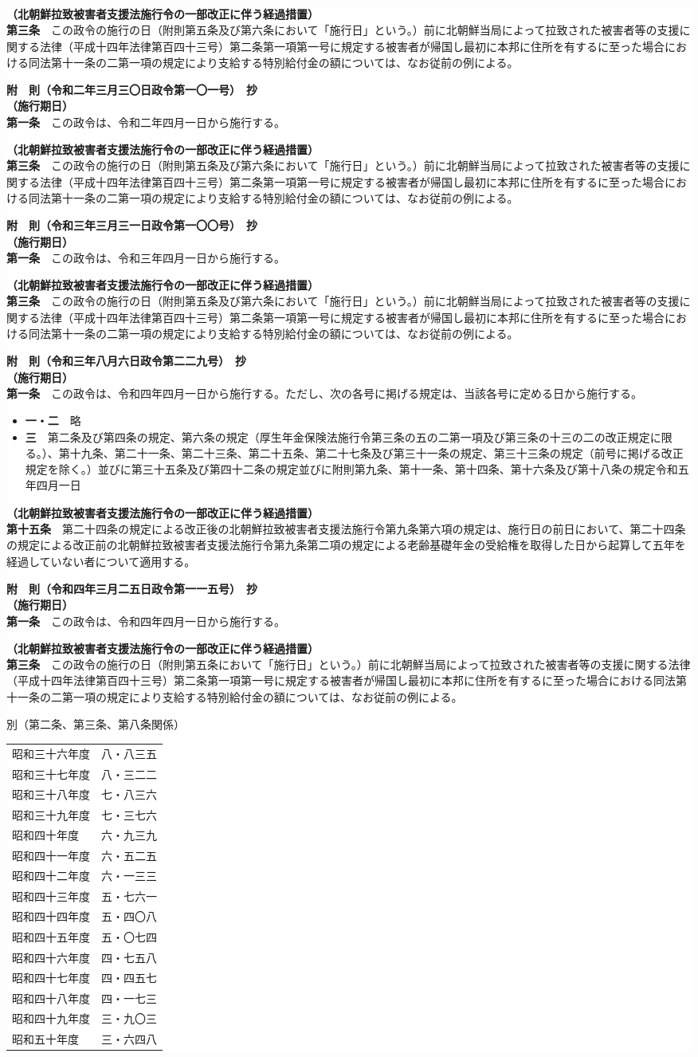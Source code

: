 **（北朝鮮拉致被害者支援法施行令の一部改正に伴う経過措置）**  
**第三条**　この政令の施行の日（附則第五条及び第六条において「施行日」という。）前に北朝鮮当局によって拉致された被害者等の支援に関する法律（平成十四年法律第百四十三号）第二条第一項第一号に規定する被害者が帰国し最初に本邦に住所を有するに至った場合における同法第十一条の二第一項の規定により支給する特別給付金の額については、なお従前の例による。  
  
**附　則（令和二年三月三〇日政令第一〇一号）　抄**  
**（施行期日）**  
**第一条**　この政令は、令和二年四月一日から施行する。  
  
**（北朝鮮拉致被害者支援法施行令の一部改正に伴う経過措置）**  
**第三条**　この政令の施行の日（附則第五条及び第六条において「施行日」という。）前に北朝鮮当局によって拉致された被害者等の支援に関する法律（平成十四年法律第百四十三号）第二条第一項第一号に規定する被害者が帰国し最初に本邦に住所を有するに至った場合における同法第十一条の二第一項の規定により支給する特別給付金の額については、なお従前の例による。  
  
**附　則（令和三年三月三一日政令第一〇〇号）　抄**  
**（施行期日）**  
**第一条**　この政令は、令和三年四月一日から施行する。  
  
**（北朝鮮拉致被害者支援法施行令の一部改正に伴う経過措置）**  
**第三条**　この政令の施行の日（附則第五条及び第六条において「施行日」という。）前に北朝鮮当局によって拉致された被害者等の支援に関する法律（平成十四年法律第百四十三号）第二条第一項第一号に規定する被害者が帰国し最初に本邦に住所を有するに至った場合における同法第十一条の二第一項の規定により支給する特別給付金の額については、なお従前の例による。  
  
**附　則（令和三年八月六日政令第二二九号）　抄**  
**（施行期日）**  
**第一条**　この政令は、令和四年四月一日から施行する。ただし、次の各号に掲げる規定は、当該各号に定める日から施行する。  
* **一・二**　略  
* **三**　第二条及び第四条の規定、第六条の規定（厚生年金保険法施行令第三条の五の二第一項及び第三条の十三の二の改正規定に限る。）、第十九条、第二十一条、第二十三条、第二十五条、第二十七条及び第三十一条の規定、第三十三条の規定（前号に掲げる改正規定を除く。）並びに第三十五条及び第四十二条の規定並びに附則第九条、第十一条、第十四条、第十六条及び第十八条の規定令和五年四月一日  
  
**（北朝鮮拉致被害者支援法施行令の一部改正に伴う経過措置）**  
**第十五条**　第二十四条の規定による改正後の北朝鮮拉致被害者支援法施行令第九条第六項の規定は、施行日の前日において、第二十四条の規定による改正前の北朝鮮拉致被害者支援法施行令第九条第二項の規定による老齢基礎年金の受給権を取得した日から起算して五年を経過していない者について適用する。  
  
**附　則（令和四年三月二五日政令第一一五号）　抄**  
**（施行期日）**  
**第一条**　この政令は、令和四年四月一日から施行する。  
  
**（北朝鮮拉致被害者支援法施行令の一部改正に伴う経過措置）**  
**第三条**　この政令の施行の日（附則第五条において「施行日」という。）前に北朝鮮当局によって拉致された被害者等の支援に関する法律（平成十四年法律第百四十三号）第二条第一項第一号に規定する被害者が帰国し最初に本邦に住所を有するに至った場合における同法第十一条の二第一項の規定により支給する特別給付金の額については、なお従前の例による。  
  
別（第二条、第三条、第八条関係）  

|||  
| --- | --- |  
|昭和三十六年度|八・八三五|  
|昭和三十七年度|八・三二二|  
|昭和三十八年度|七・八三六|  
|昭和三十九年度|七・三七六|  
|昭和四十年度|六・九三九|  
|昭和四十一年度|六・五二五|  
|昭和四十二年度|六・一三三|  
|昭和四十三年度|五・七六一|  
|昭和四十四年度|五・四〇八|  
|昭和四十五年度|五・〇七四|  
|昭和四十六年度|四・七五八|  
|昭和四十七年度|四・四五七|  
|昭和四十八年度|四・一七三|  
|昭和四十九年度|三・九〇三|  
|昭和五十年度|三・六四八|  